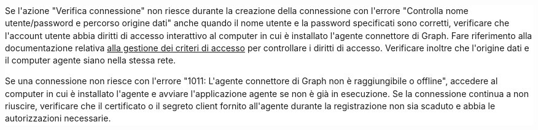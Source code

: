 Se l'azione "Verifica connessione" non riesce durante la creazione della connessione con l'errore "Controlla nome utente/password e percorso origine dati" anche quando il nome utente e la password specificati sono corretti, verificare che l'account utente abbia diritti di accesso interattivo al computer in cui è installato l'agente connettore di Graph. Fare riferimento alla documentazione relativa [alla gestione dei criteri di accesso](https://docs.microsoft.com/windows/security/threat-protection/security-policy-settings/allow-log-on-locally#policy-management) per controllare i diritti di accesso. Verificare inoltre che l'origine dati e il computer agente siano nella stessa rete.

Se una connessione non riesce con l'errore "1011: L'agente connettore di Graph non è raggiungibile o offline", accedere al computer in cui è installato l'agente e avviare l'applicazione agente se non è già in esecuzione. Se la connessione continua a non riuscire, verificare che il certificato o il segreto client fornito all'agente durante la registrazione non sia scaduto e abbia le autorizzazioni necessarie.
